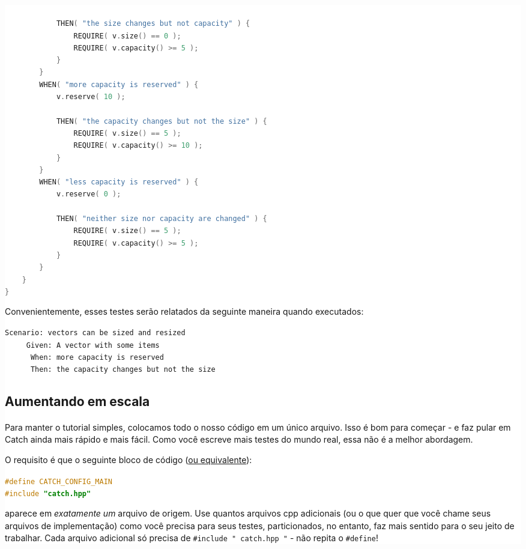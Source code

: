 ```c++

            THEN( "the size changes but not capacity" ) {
                REQUIRE( v.size() == 0 );
                REQUIRE( v.capacity() >= 5 );
            }
        }
        WHEN( "more capacity is reserved" ) {
            v.reserve( 10 );

            THEN( "the capacity changes but not the size" ) {
                REQUIRE( v.size() == 5 );
                REQUIRE( v.capacity() >= 10 );
            }
        }
        WHEN( "less capacity is reserved" ) {
            v.reserve( 0 );

            THEN( "neither size nor capacity are changed" ) {
                REQUIRE( v.size() == 5 );
                REQUIRE( v.capacity() >= 5 );
            }
        }
    }
}
```

Convenientemente, esses testes serão relatados da seguinte maneira quando executados:

```
Scenario: vectors can be sized and resized
     Given: A vector with some items
      When: more capacity is reserved
      Then: the capacity changes but not the size
```

<a id="scaling-up"></a>
## Aumentando em escala

Para manter o tutorial simples, colocamos todo o nosso código em um único arquivo. Isso é bom para começar - e faz pular em Catch ainda mais rápido e mais fácil. Como você escreve mais testes do mundo real, essa não é a melhor abordagem.

O requisito é que o seguinte bloco de código ([ou equivalente](own-main.md#top)):

```c++
#define CATCH_CONFIG_MAIN
#include "catch.hpp"
```

aparece em _exatamente um_ arquivo de origem. Use quantos arquivos cpp adicionais (ou o que quer que você chame seus arquivos de implementação) como você precisa para seus testes, particionados, no entanto, faz mais sentido para o seu jeito de trabalhar. Cada arquivo adicional só precisa de `#include " catch.hpp "` - não repita o `#define`!
